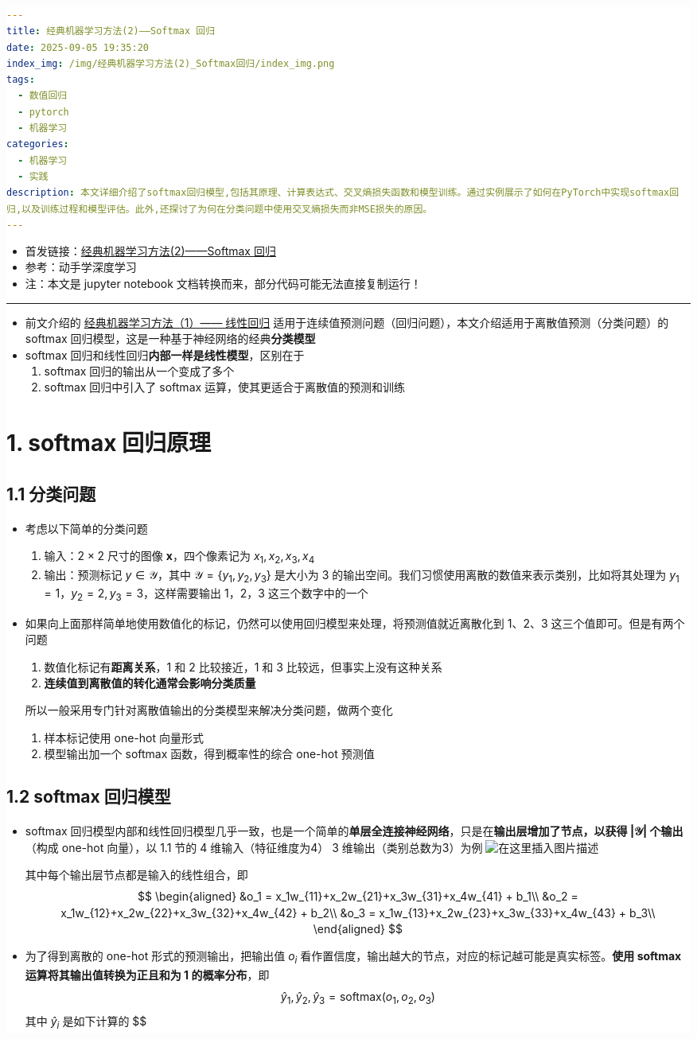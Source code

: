 ```yaml
---
title: 经典机器学习方法(2)——Softmax 回归
date: 2025-09-05 19:35:20
index_img: /img/经典机器学习方法(2)_Softmax回归/index_img.png
tags:
  - 数值回归
  - pytorch
  - 机器学习
categories:
  - 机器学习
  - 实践
description: 本文详细介绍了softmax回归模型,包括其原理、计算表达式、交叉熵损失函数和模型训练。通过实例展示了如何在PyTorch中实现softmax回归,以及训练过程和模型评估。此外,还探讨了为何在分类问题中使用交叉熵损失而非MSE损失的原因。
---
```

- 首发链接：[经典机器学习方法(2)——Softmax 回归](https://blog.csdn.net/wxc971231/article/details/124629256)
- 参考：动手学深度学习
- 注：本文是 jupyter notebook 文档转换而来，部分代码可能无法直接复制运行！
- -----
- 前文介绍的 [经典机器学习方法（1）—— 线性回归](https://blog.csdn.net/wxc971231/article/details/122869916) 适用于连续值预测问题（回归问题），本文介绍适用于离散值预测（分类问题）的 softmax 回归模型，这是一种基于神经网络的经典**分类模型**
- softmax 回归和线性回归**内部一样是线性模型**，区别在于
    1. softmax 回归的输出从一个变成了多个
    2. softmax 回归中引入了 softmax 运算，使其更适合于离散值的预测和训练


# 1. softmax 回归原理
## 1.1 分类问题 
- 考虑以下简单的分类问题
    1. 输入：$2\times 2$ 尺寸的图像 $\pmb{x}$，四个像素记为 $x_1,x_2,x_3,x_4$
    2. 输出：预测标记 $y \in\mathcal{Y}$，其中 $\mathcal{Y} = \{y_1,y_2,y_3\}$ 是大小为 3 的输出空间。我们习惯使用离散的数值来表示类别，比如将其处理为 $y_1=1，y_2=2,y_3=3$，这样需要输出 1，2，3 这三个数字中的一个
- 如果向上面那样简单地使用数值化的标记，仍然可以使用回归模型来处理，将预测值就近离散化到 1、2、3 这三个值即可。但是有两个问题
	1. 数值化标记有**距离关系**，1 和 2 比较接近，1 和 3 比较远，但事实上没有这种关系
	2. **连续值到离散值的转化通常会影响分类质量**

	所以一般采用专门针对离散值输出的分类模型来解决分类问题，做两个变化
	1. 样本标记使用 one-hot 向量形式
	2. 模型输出加一个 softmax 函数，得到概率性的综合 one-hot 预测值 
 
 
## 1.2 softmax 回归模型
- softmax 回归模型内部和线性回归模型几乎一致，也是一个简单的**单层全连接神经网络**，只是在**输出层增加了节点，以获得 $|\mathcal{Y}|$ 个输出**（构成 one-hot 向量），以 1.1 节的 4 维输入（特征维度为4） 3 维输出（类别总数为3）为例
	![在这里插入图片描述](/MyBlog/img/经典机器学习方法(2)_Softmax回归/img_001.png)

	其中每个输出层节点都是输入的线性组合，即
    $$
    \begin{aligned}
    &o_1 = x_1w_{11}+x_2w_{21}+x_3w_{31}+x_4w_{41} + b_1\\
    &o_2 = x_1w_{12}+x_2w_{22}+x_3w_{32}+x_4w_{42} + b_2\\
    &o_3 = x_1w_{13}+x_2w_{23}+x_3w_{33}+x_4w_{43} + b_3\\
    \end{aligned}
	$$
- 为了得到离散的 one-hot 形式的预测输出，把输出值 $o_i$ 看作置信度，输出越大的节点，对应的标记越可能是真实标签。**使用 softmax 运算将其输出值转换为正且和为 1 的概率分布**，即
    $$
    \hat{y}_1,\hat{y}_2,\hat{y}_3 = \text{softmax}(o_1,o_2,o_3)
    $$
    其中 $\hat{y}_i$ 是如下计算的
    $$